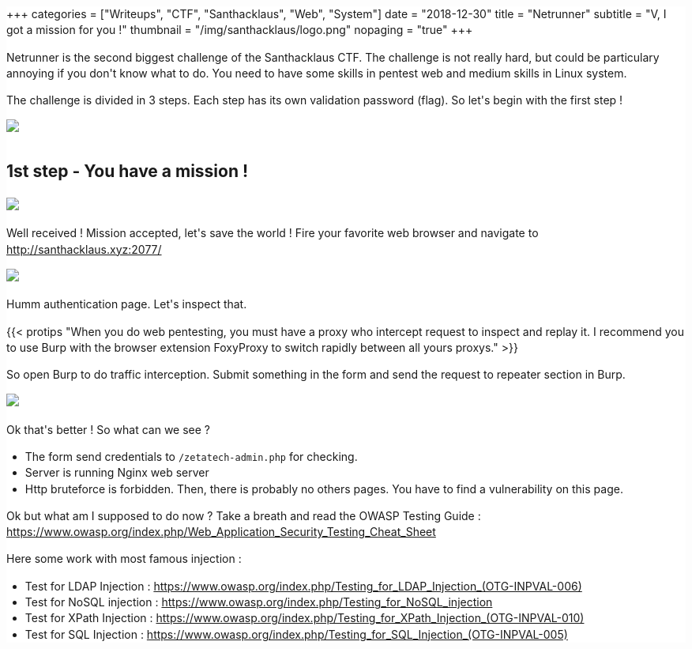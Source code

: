 +++
categories = ["Writeups", "CTF", "Santhacklaus", "Web", "System"]
date = "2018-12-30"
title = "Netrunner"
subtitle = "V, I got a mission for you !"
thumbnail = "/img/santhacklaus/logo.png"
nopaging = "true"
+++

Netrunner is the second biggest challenge of the Santhacklaus CTF. The challenge is not really hard, but could be particulary annoying if you don't know what to do. You need to have some skills in pentest web and medium skills in Linux system.

The challenge is divided in 3 steps. Each step has its own validation password (flag). So let's begin with the first step ! 

![](/img/santhacklaus/netrunner1.png "")




## 1st step - You have a mission !

![](/img/santhacklaus/netrunner2.png "")

Well received ! Mission accepted, let's save the world !
Fire your favorite web browser and navigate to http://santhacklaus.xyz:2077/

![](/img/santhacklaus/netrunner3.png "")


Humm authentication page. Let's inspect that.

{{< protips "When you do web pentesting, you must have a proxy who intercept request to inspect and replay it. I recommend you to use Burp with the browser extension FoxyProxy to switch rapidly between all yours proxys." >}}

So open Burp to do traffic interception. Submit something in the form and send the request to repeater section in Burp.

![](/img/santhacklaus/netrunner4.png "")

Ok that's better ! So what can we see ?

- The form send credentials to `/zetatech-admin.php` for checking.
- Server is running Nginx web server
- Http bruteforce is forbidden. Then, there is probably no others pages. You have to find a vulnerability on this page.

Ok but what am I supposed to do now ? Take a breath and read the OWASP Testing Guide : https://www.owasp.org/index.php/Web_Application_Security_Testing_Cheat_Sheet

Here some work with most famous injection : 

- Test for LDAP Injection : https://www.owasp.org/index.php/Testing_for_LDAP_Injection_(OTG-INPVAL-006)
- Test for NoSQL injection : https://www.owasp.org/index.php/Testing_for_NoSQL_injection
- Test for XPath Injection : https://www.owasp.org/index.php/Testing_for_XPath_Injection_(OTG-INPVAL-010)
- Test for SQL Injection : https://www.owasp.org/index.php/Testing_for_SQL_Injection_(OTG-INPVAL-005)
